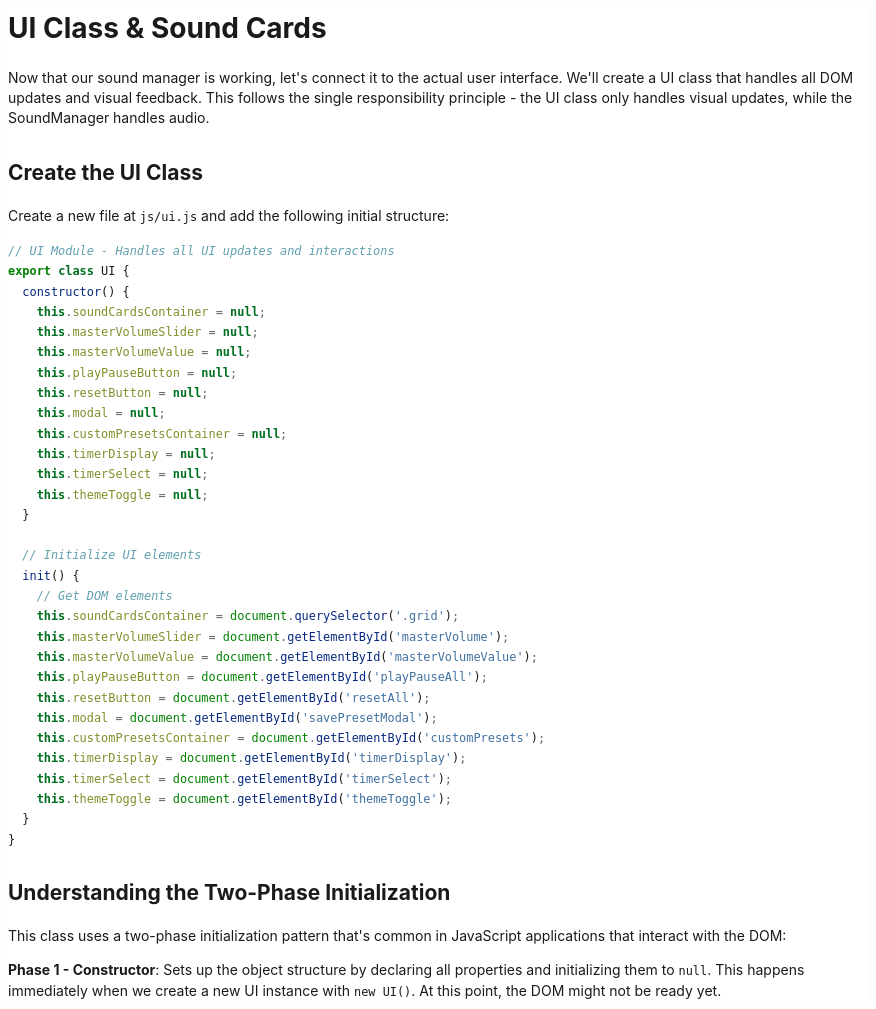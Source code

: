 # UI Class & Sound Cards

Now that our sound manager is working, let's connect it to the actual user interface. We'll create a UI class that handles all DOM updates and visual feedback. This follows the single responsibility principle - the UI class only handles visual updates, while the SoundManager handles audio.

## Create the UI Class

Create a new file at `js/ui.js` and add the following initial structure:

```js
// UI Module - Handles all UI updates and interactions
export class UI {
  constructor() {
    this.soundCardsContainer = null;
    this.masterVolumeSlider = null;
    this.masterVolumeValue = null;
    this.playPauseButton = null;
    this.resetButton = null;
    this.modal = null;
    this.customPresetsContainer = null;
    this.timerDisplay = null;
    this.timerSelect = null;
    this.themeToggle = null;
  }

  // Initialize UI elements
  init() {
    // Get DOM elements
    this.soundCardsContainer = document.querySelector('.grid');
    this.masterVolumeSlider = document.getElementById('masterVolume');
    this.masterVolumeValue = document.getElementById('masterVolumeValue');
    this.playPauseButton = document.getElementById('playPauseAll');
    this.resetButton = document.getElementById('resetAll');
    this.modal = document.getElementById('savePresetModal');
    this.customPresetsContainer = document.getElementById('customPresets');
    this.timerDisplay = document.getElementById('timerDisplay');
    this.timerSelect = document.getElementById('timerSelect');
    this.themeToggle = document.getElementById('themeToggle');
  }
}
```

## Understanding the Two-Phase Initialization

This class uses a two-phase initialization pattern that's common in JavaScript applications that interact with the DOM:

**Phase 1 - Constructor**: Sets up the object structure by declaring all properties and initializing them to `null`. This happens immediately when we create a new UI instance with `new UI()`. At this point, the DOM might not be ready yet.
